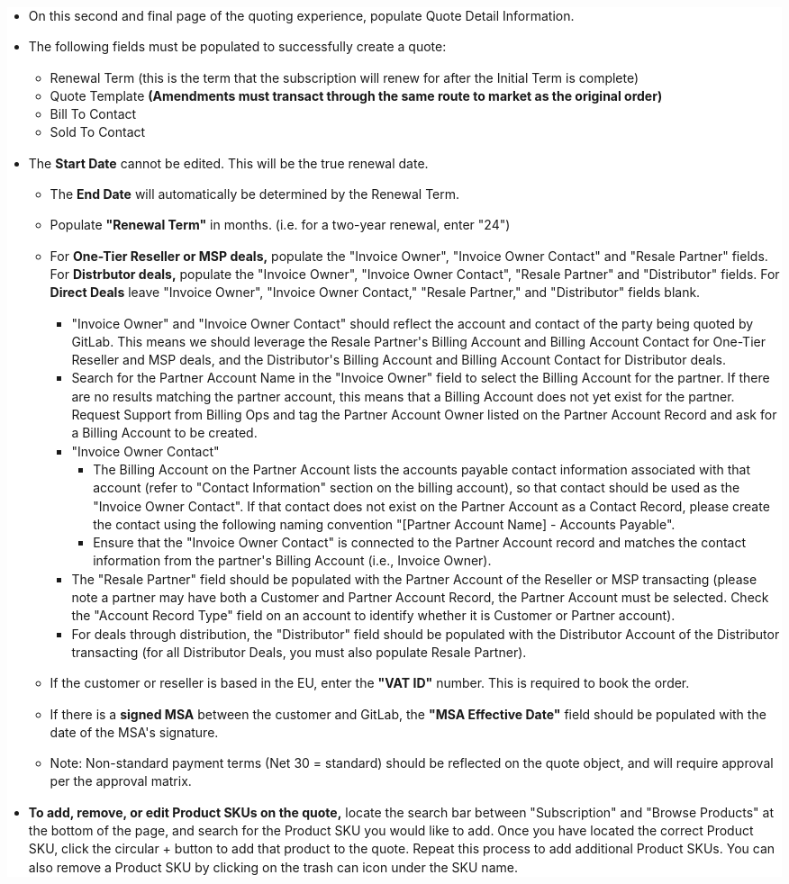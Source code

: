 - On this second and final page of the quoting experience, populate Quote Detail Information.
- The following fields must be populated to successfully create a quote:
  - Renewal Term (this is the term that the subscription will renew for after the Initial Term is complete)
  - Quote Template **(Amendments must transact through the same route to market as the original order)**
  - Bill To Contact
  - Sold To Contact

- The **Start Date** cannot be edited. This will be the true renewal date.
  - The **End Date** will automatically be determined by the Renewal Term.
  - Populate **"Renewal Term"** in months. (i.e. for a two-year renewal, enter "24")

  - For **One-Tier Reseller or MSP deals,** populate the "Invoice Owner", "Invoice Owner Contact" and "Resale Partner" fields. For **Distrbutor deals,** populate the "Invoice Owner", "Invoice Owner Contact", "Resale Partner" and "Distributor" fields. For **Direct Deals** leave "Invoice Owner", "Invoice Owner Contact," "Resale Partner," and "Distributor" fields blank.
    - "Invoice Owner" and "Invoice Owner Contact" should reflect the account and contact of the party being quoted by GitLab. This means we should leverage the Resale Partner's Billing Account and Billing Account Contact for One-Tier Reseller and MSP deals, and the Distributor's Billing Account and Billing Account Contact for Distributor deals.
    - Search for the Partner Account Name in the "Invoice Owner" field to select the Billing Account for the partner. If there are no results matching the partner account, this means that a Billing Account does not yet exist for the partner. Request Support from Billing Ops and tag the Partner Account Owner listed on the Partner Account Record and ask for a Billing Account to be created.
    - "Invoice Owner Contact"
      - The Billing Account on the Partner Account lists the accounts payable contact information associated with that account (refer to "Contact Information" section on the billing account), so that contact should be used as the "Invoice Owner Contact". If that contact does not exist on the Partner Account as a Contact Record, please create the contact using the following naming convention "[Partner Account Name] - Accounts Payable".
      - Ensure that the "Invoice Owner Contact" is connected to the Partner Account record and matches the contact information from the partner's Billing Account (i.e., Invoice Owner).
    - The "Resale Partner" field should be populated with the Partner Account of the Reseller or MSP transacting (please note a partner may have both a Customer and Partner Account Record, the Partner Account must be selected. Check the "Account Record Type" field on an account to identify whether it is Customer or Partner account).
    - For deals through distribution, the "Distributor" field should be populated with the Distributor Account of the Distributor transacting (for all Distributor Deals, you must also populate Resale Partner).
  - If the customer or reseller is based in the EU, enter the **"VAT ID"** number. This is required to book the order.
  - If there is a **signed MSA** between the customer and GitLab, the **"MSA Effective Date"** field should be populated with the date of the MSA's signature.
  - Note: Non-standard payment terms (Net 30 = standard) should be reflected on the quote object, and will require approval per the approval matrix.

- **To add, remove, or edit Product SKUs on the quote,** locate the search bar between "Subscription" and "Browse Products" at the bottom of the page, and search for the Product SKU you would like to add. Once you have located the correct Product SKU, click the circular + button to add that product to the quote. Repeat this process to add additional Product SKUs. You can also remove a Product SKU by clicking on the trash can icon under the SKU name.
